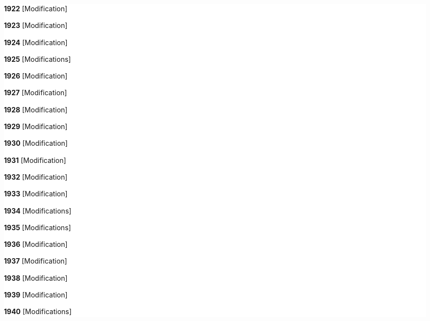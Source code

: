 
**1922** [Modification]



**1923** [Modification]



**1924** [Modification]



**1925** [Modifications]



**1926** [Modification]



**1927** [Modification]



**1928** [Modification]



**1929** [Modification]



**1930** [Modification]



**1931** [Modification]



**1932** [Modification]



**1933** [Modification]



**1934** [Modifications]



**1935** [Modifications]



**1936** [Modification]



**1937** [Modification]



**1938** [Modification]



**1939** [Modification]



**1940** [Modifications]


